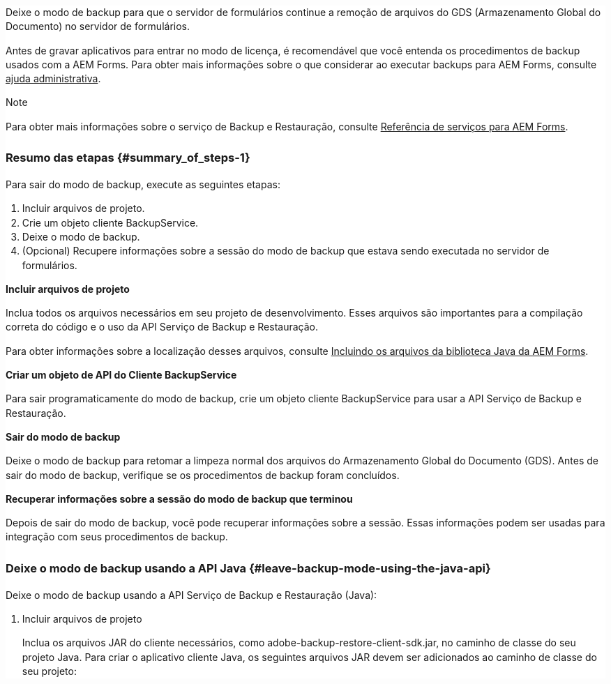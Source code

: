 Deixe o modo de backup para que o servidor de formulários continue a remoção de arquivos do GDS (Armazenamento Global do Documento) no servidor de formulários.

Antes de gravar aplicativos para entrar no modo de licença, é recomendável que você entenda os procedimentos de backup usados com a AEM Forms. Para obter mais informações sobre o que considerar ao executar backups para AEM Forms, consulte [ajuda administrativa](https://www.adobe.com/go/learn_aemforms_admin_63).

>[!NOTE]
>
>Para obter mais informações sobre o serviço de Backup e Restauração, consulte [Referência de serviços para AEM Forms](https://www.adobe.com/go/learn_aemforms_services_63).

### Resumo das etapas {#summary_of_steps-1}

Para sair do modo de backup, execute as seguintes etapas:

1. Incluir arquivos de projeto.
1. Crie um objeto cliente BackupService.
1. Deixe o modo de backup.
1. (Opcional) Recupere informações sobre a sessão do modo de backup que estava sendo executada no servidor de formulários.

**Incluir arquivos de projeto**

Inclua todos os arquivos necessários em seu projeto de desenvolvimento. Esses arquivos são importantes para a compilação correta do código e o uso da API Serviço de Backup e Restauração.

Para obter informações sobre a localização desses arquivos, consulte [Incluindo os arquivos da biblioteca Java da AEM Forms](/help/forms/developing/invoking-aem-forms-using-java.md#including-aem-forms-java-library-files).

**Criar um objeto de API do Cliente BackupService**

Para sair programaticamente do modo de backup, crie um objeto cliente BackupService para usar a API Serviço de Backup e Restauração.

**Sair do modo de backup**

Deixe o modo de backup para retomar a limpeza normal dos arquivos do Armazenamento Global do Documento (GDS). Antes de sair do modo de backup, verifique se os procedimentos de backup foram concluídos.

**Recuperar informações sobre a sessão do modo de backup que terminou**

Depois de sair do modo de backup, você pode recuperar informações sobre a sessão. Essas informações podem ser usadas para integração com seus procedimentos de backup.

### Deixe o modo de backup usando a API Java {#leave-backup-mode-using-the-java-api}

Deixe o modo de backup usando a API Serviço de Backup e Restauração (Java):

1. Incluir arquivos de projeto

   Inclua os arquivos JAR do cliente necessários, como adobe-backup-restore-client-sdk.jar, no caminho de classe do seu projeto Java. Para criar o aplicativo cliente Java, os seguintes arquivos JAR devem ser adicionados ao caminho de classe do seu projeto:
